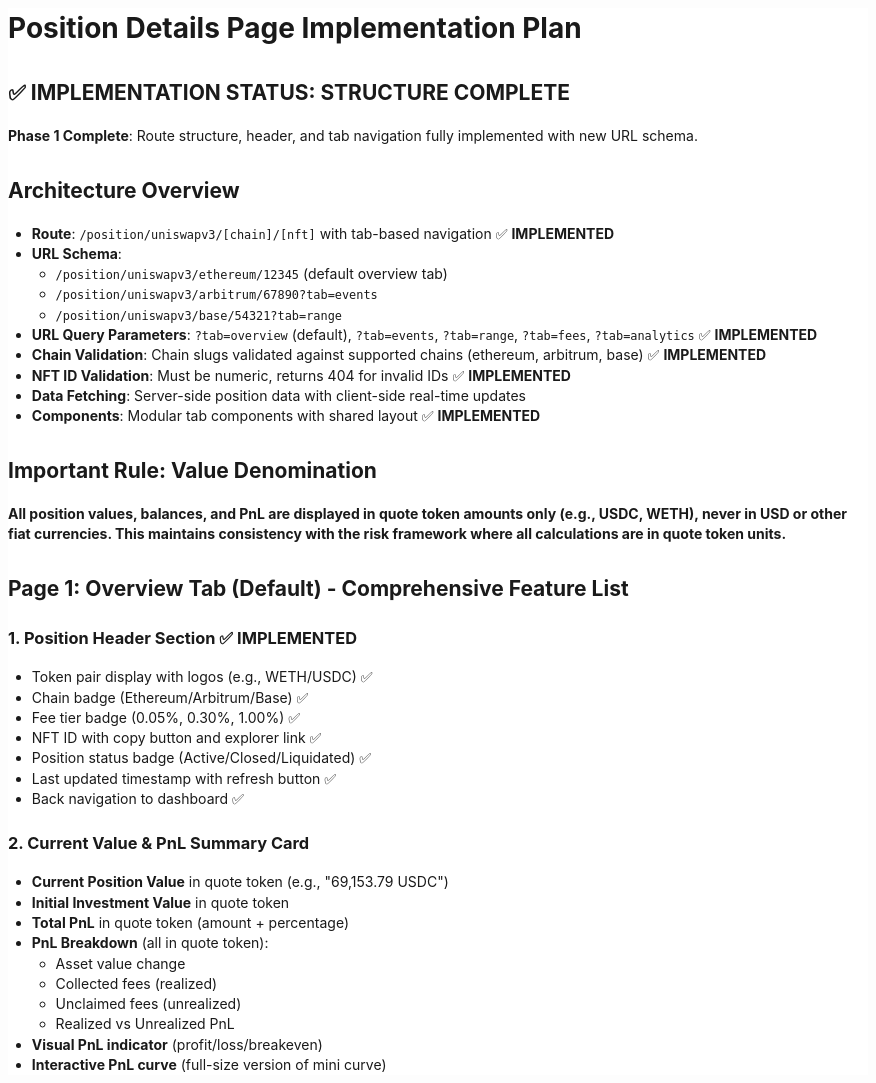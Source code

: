 # Position Details Page Implementation Plan

## ✅ **IMPLEMENTATION STATUS: STRUCTURE COMPLETE**

**Phase 1 Complete**: Route structure, header, and tab navigation fully implemented with new URL schema.

## Architecture Overview
- **Route**: `/position/uniswapv3/[chain]/[nft]` with tab-based navigation ✅ **IMPLEMENTED**
- **URL Schema**: 
  - `/position/uniswapv3/ethereum/12345` (default overview tab)
  - `/position/uniswapv3/arbitrum/67890?tab=events`
  - `/position/uniswapv3/base/54321?tab=range`
- **URL Query Parameters**: `?tab=overview` (default), `?tab=events`, `?tab=range`, `?tab=fees`, `?tab=analytics` ✅ **IMPLEMENTED**
- **Chain Validation**: Chain slugs validated against supported chains (ethereum, arbitrum, base) ✅ **IMPLEMENTED**
- **NFT ID Validation**: Must be numeric, returns 404 for invalid IDs ✅ **IMPLEMENTED**
- **Data Fetching**: Server-side position data with client-side real-time updates
- **Components**: Modular tab components with shared layout ✅ **IMPLEMENTED**

## Important Rule: Value Denomination
**All position values, balances, and PnL are displayed in quote token amounts only (e.g., USDC, WETH), never in USD or other fiat currencies. This maintains consistency with the risk framework where all calculations are in quote token units.**

## Page 1: Overview Tab (Default) - Comprehensive Feature List

### 1. **Position Header Section** ✅ **IMPLEMENTED**
- Token pair display with logos (e.g., WETH/USDC) ✅
- Chain badge (Ethereum/Arbitrum/Base) ✅  
- Fee tier badge (0.05%, 0.30%, 1.00%) ✅
- NFT ID with copy button and explorer link ✅
- Position status badge (Active/Closed/Liquidated) ✅
- Last updated timestamp with refresh button ✅
- Back navigation to dashboard ✅

### 2. **Current Value & PnL Summary Card**
- **Current Position Value** in quote token (e.g., "69,153.79 USDC")
- **Initial Investment Value** in quote token
- **Total PnL** in quote token (amount + percentage)
- **PnL Breakdown** (all in quote token):
  - Asset value change
  - Collected fees (realized)
  - Unclaimed fees (unrealized)
  - Realized vs Unrealized PnL
- **Visual PnL indicator** (profit/loss/breakeven)
- **Interactive PnL curve** (full-size version of mini curve)
